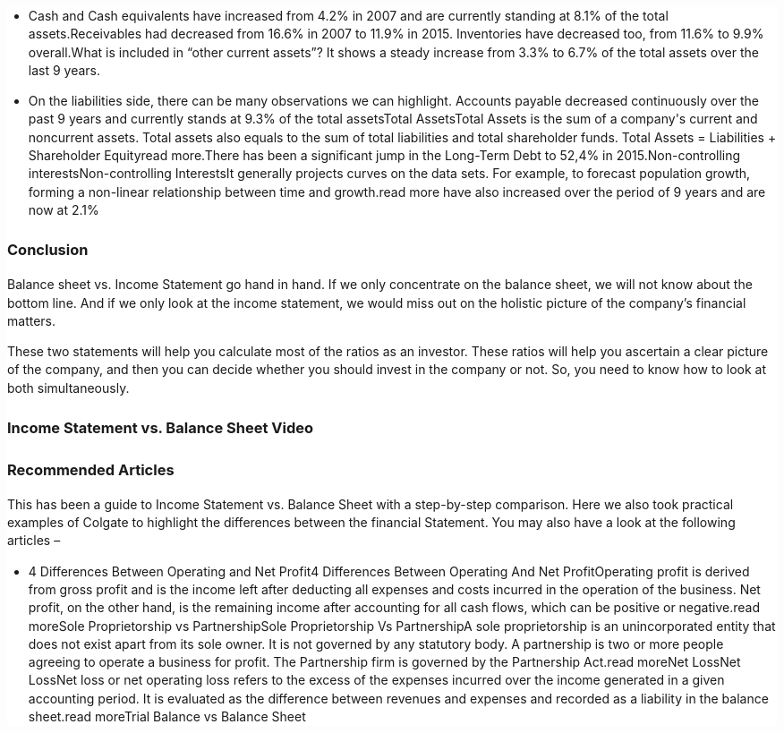  
- Cash and Cash equivalents have increased from 4.2% in 2007 and are currently standing at 8.1% of the total assets.Receivables had decreased from 16.6% in 2007 to 11.9% in 2015. Inventories have decreased too, from 11.6% to 9.9% overall.What is included in “other current assets”? It shows a steady increase from 3.3% to 6.7% of the total assets over the last 9 years.

 
- On the liabilities side, there can be many observations we can highlight. Accounts payable decreased continuously over the past 9 years and currently stands at 9.3% of the total assetsTotal AssetsTotal Assets is the sum of a company's current and noncurrent assets. Total assets also equals to the sum of total liabilities and total shareholder funds. Total Assets = Liabilities + Shareholder Equityread more.There has been a significant jump in the Long-Term Debt to 52,4% in 2015.Non-controlling interestsNon-controlling InterestsIt generally projects curves on the data sets. For example, to forecast population growth, forming a non-linear relationship between time and growth.read more have also increased over the period of 9 years and are now at 2.1%

 
### Conclusion
 
Balance sheet vs. Income Statement go hand in hand. If we only concentrate on the balance sheet, we will not know about the bottom line. And if we only look at the income statement, we would miss out on the holistic picture of the company’s financial matters.
 
These two statements will help you calculate most of the ratios as an investor. These ratios will help you ascertain a clear picture of the company, and then you can decide whether you should invest in the company or not. So, you need to know how to look at both simultaneously.
 
### Income Statement vs. Balance Sheet Video
 
### Recommended Articles
 
This has been a guide to Income Statement vs. Balance Sheet with a step-by-step comparison. Here we also took practical examples of Colgate to highlight the differences between the financial Statement. You may also have a look at the following articles –
 
- 4 Differences Between Operating and Net Profit4 Differences Between Operating And Net ProfitOperating profit is derived from gross profit and is the income left after deducting all expenses and costs incurred in the operation of the business. Net profit, on the other hand, is the remaining income after accounting for all cash flows, which can be positive or negative.read moreSole Proprietorship vs PartnershipSole Proprietorship Vs PartnershipA sole proprietorship is an unincorporated entity that does not exist apart from its sole owner. It is not governed by any statutory body. A partnership is two or more people agreeing to operate a business for profit. The Partnership firm is governed by the Partnership Act.read moreNet LossNet LossNet loss or net operating loss refers to the excess of the expenses incurred over the income generated in a given accounting period. It is evaluated as the difference between revenues and expenses and recorded as a liability in the balance sheet.read moreTrial Balance vs Balance Sheet




